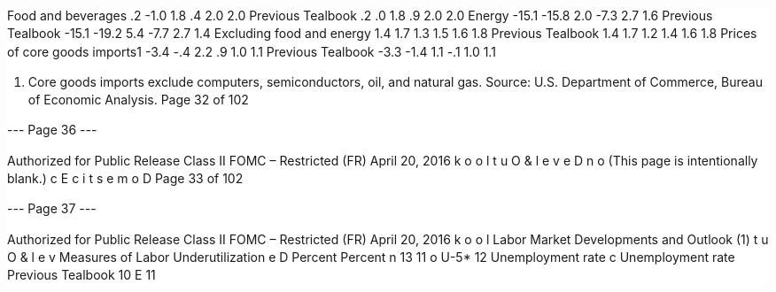 Food and beverages .2 -1.0 1.8 .4 2.0 2.0
Previous Tealbook .2 .0 1.8 .9 2.0 2.0
Energy -15.1 -15.8 2.0 -7.3 2.7 1.6
Previous Tealbook -15.1 -19.2 5.4 -7.7 2.7 1.4
Excluding food and energy 1.4 1.7 1.3 1.5 1.6 1.8
Previous Tealbook 1.4 1.7 1.2 1.4 1.6 1.8
Prices of core goods imports1 -3.4 -.4 2.2 .9 1.0 1.1
Previous Tealbook -3.3 -1.4 1.1 -.1 1.0 1.1
1. Core goods imports exclude computers, semiconductors, oil, and natural gas.
Source: U.S. Department of Commerce, Bureau of Economic Analysis.
Page 32 of 102

--- Page 36 ---

Authorized for Public Release
Class II FOMC – Restricted (FR) April 20, 2016
k
o
o
l
t
u
O
&
l
e
v
e
D
n
o
(This page is intentionally blank.) c
E
c
i
t
s
e
m
o
D
Page 33 of 102

--- Page 37 ---

Authorized for Public Release
Class II FOMC – Restricted (FR) April 20, 2016
k
o
o
l Labor Market Developments and Outlook (1)
t
u
O
&
l
e
v Measures of Labor Underutilization
e
D
Percent Percent
n 13 11
o U-5* 12 Unemployment rate
c Unemployment rate Previous Tealbook 10
E 11